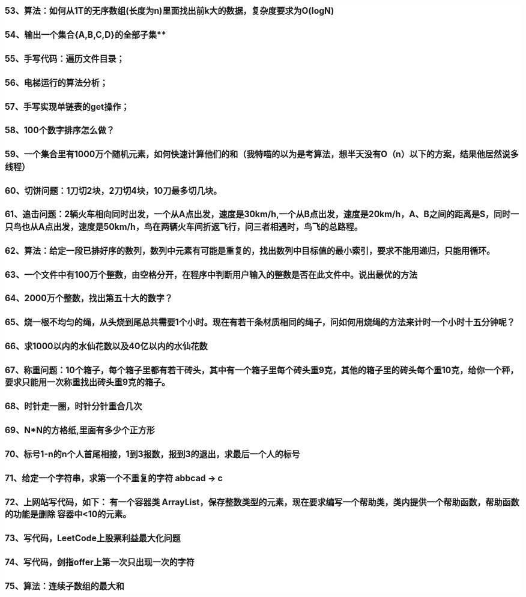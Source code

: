 #### 53、算法：如何从1T的无序数组(长度为n)里面找出前k大的数据，复杂度要求为O(logN)

#### 54、输出一个集合{A,B,C,D}的全部子集**

#### 55、手写代码：遍历文件目录；

#### 56、电梯运行的算法分析；

#### 57、手写实现单链表的get操作；

#### 58、100个数字排序怎么做？

#### 59、一个集合里有1000万个随机元素，如何快速计算他们的和（我特喵的以为是考算法，想半天没有O（n）以下的方案，结果他居然说多线程）

#### 60、切饼问题：1刀切2块，2刀切4块，10刀最多切几块。

#### 61、追击问题：2辆火车相向同时出发，一个从A点出发，速度是30km/h,一个从B点出发，速度是20km/h，A、B之间的距离是S，同时一只鸟也从A点出发，速度是50km/h，鸟在两辆火车间折返飞行，问三者相遇时，鸟飞的总路程。

#### 62、算法：给定一段已排好序的数列，数列中元素有可能是重复的，找出数列中目标值的最小索引，要求不能用递归，只能用循环。

#### 63、一个文件中有100万个整数，由空格分开，在程序中判断用户输入的整数是否在此文件中。说出最优的方法

#### 64、2000万个整数，找出第五十大的数字？

#### 65、烧一根不均匀的绳，从头烧到尾总共需要1个小时。现在有若干条材质相同的绳子，问如何用烧绳的方法来计时一个小时十五分钟呢？

#### 66、求1000以内的水仙花数以及40亿以内的水仙花数

#### 67、称重问题：10个箱子，每个箱子里都有若干砖头，其中有一个箱子里每个砖头重9克，其他的箱子里的砖头每个重10克，给你一个秤，要求只能用一次称重找出砖头重9克的箱子。

#### 68、时针走一圈，时针分针重合几次

#### 69、N*N的方格纸,里面有多少个正方形

#### 70、标号1-n的n个人首尾相接，1到3报数，报到3的退出，求最后一个人的标号

#### 71、给定一个字符串，求第一个不重复的字符 abbcad -> c

#### 72、上网站写代码，如下： 有一个容器类 ArrayList，保存整数类型的元素，现在要求编写一个帮助类，类内提供一个帮助函数，帮助函数的功能是删除 容器中<10的元素。

#### 73、写代码，LeetCode上股票利益最大化问题

#### 74、写代码，剑指offer上第一次只出现一次的字符

#### 75、算法：连续子数组的最大和
